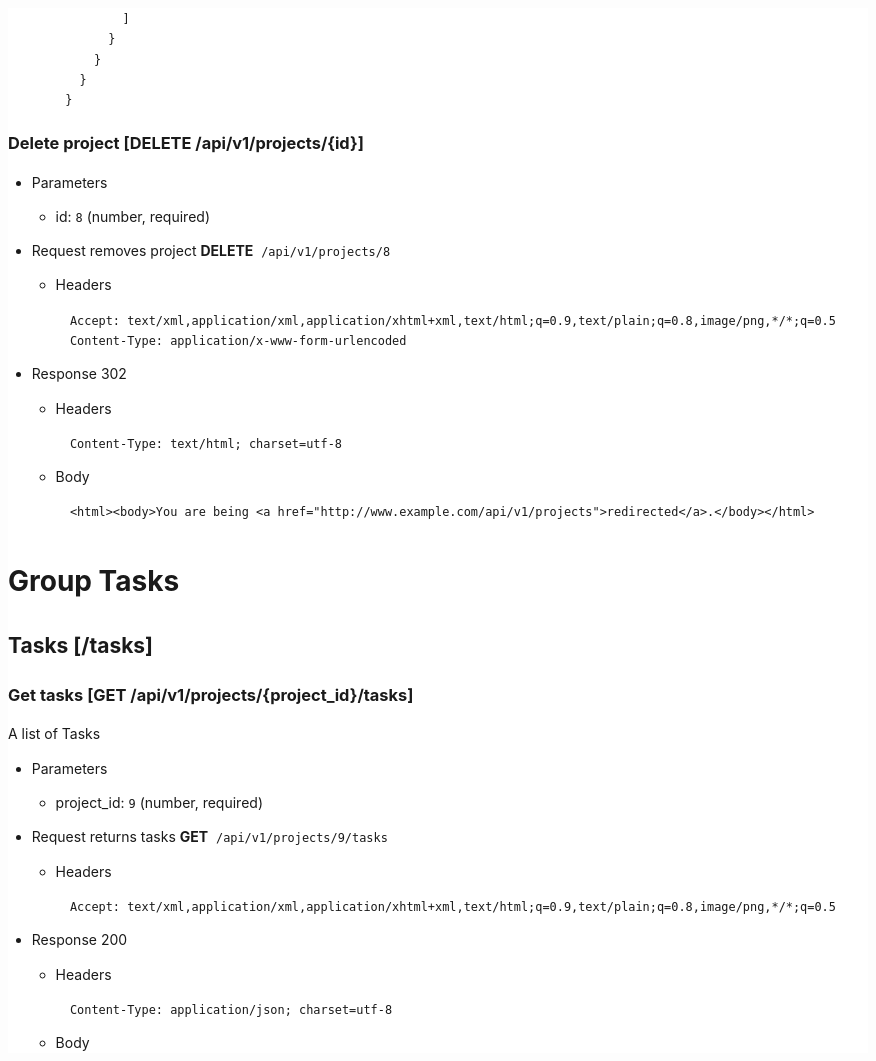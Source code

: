                     ]
                  }
                }
              }
            }

### Delete project [DELETE /api/v1/projects/{id}]

+ Parameters
    + id: `8` (number, required)

+ Request removes project
**DELETE**&nbsp;&nbsp;`/api/v1/projects/8`

    + Headers

            Accept: text/xml,application/xml,application/xhtml+xml,text/html;q=0.9,text/plain;q=0.8,image/png,*/*;q=0.5
            Content-Type: application/x-www-form-urlencoded

+ Response 302

    + Headers

            Content-Type: text/html; charset=utf-8

    + Body

            <html><body>You are being <a href="http://www.example.com/api/v1/projects">redirected</a>.</body></html>

# Group Tasks


## Tasks [/tasks]


### Get tasks [GET /api/v1/projects/{project_id}/tasks]
A list of Tasks
+ Parameters
    + project_id: `9` (number, required)

+ Request returns tasks
**GET**&nbsp;&nbsp;`/api/v1/projects/9/tasks`

    + Headers

            Accept: text/xml,application/xml,application/xhtml+xml,text/html;q=0.9,text/plain;q=0.8,image/png,*/*;q=0.5

+ Response 200

    + Headers

            Content-Type: application/json; charset=utf-8

    + Body
